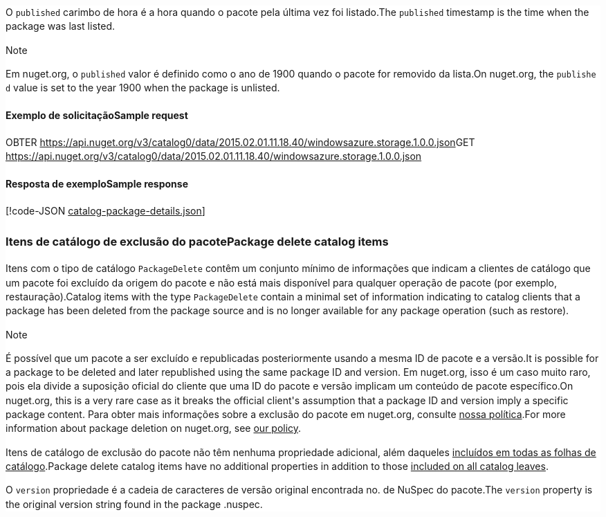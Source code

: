 <span data-ttu-id="ebca5-402">O `published` carimbo de hora é a hora quando o pacote pela última vez foi listado.</span><span class="sxs-lookup"><span data-stu-id="ebca5-402">The `published` timestamp is the time when the package was last listed.</span></span>

> [!Note]
> <span data-ttu-id="ebca5-403">Em nuget.org, o `published` valor é definido como o ano de 1900 quando o pacote for removido da lista.</span><span class="sxs-lookup"><span data-stu-id="ebca5-403">On nuget.org, the `published` value is set to the year 1900 when the package is unlisted.</span></span>

#### <a name="sample-request"></a><span data-ttu-id="ebca5-404">Exemplo de solicitação</span><span class="sxs-lookup"><span data-stu-id="ebca5-404">Sample request</span></span>

<span data-ttu-id="ebca5-405">OBTER https://api.nuget.org/v3/catalog0/data/2015.02.01.11.18.40/windowsazure.storage.1.0.0.json</span><span class="sxs-lookup"><span data-stu-id="ebca5-405">GET https://api.nuget.org/v3/catalog0/data/2015.02.01.11.18.40/windowsazure.storage.1.0.0.json</span></span>

#### <a name="sample-response"></a><span data-ttu-id="ebca5-406">Resposta de exemplo</span><span class="sxs-lookup"><span data-stu-id="ebca5-406">Sample response</span></span>

[!code-JSON [catalog-package-details.json](./_data/catalog-package-details.json)]

### <a name="package-delete-catalog-items"></a><span data-ttu-id="ebca5-407">Itens de catálogo de exclusão do pacote</span><span class="sxs-lookup"><span data-stu-id="ebca5-407">Package delete catalog items</span></span>

<span data-ttu-id="ebca5-408">Itens com o tipo de catálogo `PackageDelete` contêm um conjunto mínimo de informações que indicam a clientes de catálogo que um pacote foi excluído da origem do pacote e não está mais disponível para qualquer operação de pacote (por exemplo, restauração).</span><span class="sxs-lookup"><span data-stu-id="ebca5-408">Catalog items with the type `PackageDelete` contain a minimal set of information indicating to catalog clients that a package has been deleted from the package source and is no longer available for any package operation (such as restore).</span></span>

> [!Note]
> <span data-ttu-id="ebca5-409">É possível que um pacote a ser excluído e republicadas posteriormente usando a mesma ID de pacote e a versão.</span><span class="sxs-lookup"><span data-stu-id="ebca5-409">It is possible for a package to be deleted and later republished using the same package ID and version.</span></span> <span data-ttu-id="ebca5-410">Em nuget.org, isso é um caso muito raro, pois ela divide a suposição oficial do cliente que uma ID do pacote e versão implicam um conteúdo de pacote específico.</span><span class="sxs-lookup"><span data-stu-id="ebca5-410">On nuget.org, this is a very rare case as it breaks the official client's assumption that a package ID and version imply a specific package content.</span></span> <span data-ttu-id="ebca5-411">Para obter mais informações sobre a exclusão do pacote em nuget.org, consulte [nossa política](../policies/deleting-packages.md).</span><span class="sxs-lookup"><span data-stu-id="ebca5-411">For more information about package deletion on nuget.org, see [our policy](../policies/deleting-packages.md).</span></span>

<span data-ttu-id="ebca5-412">Itens de catálogo de exclusão do pacote não têm nenhuma propriedade adicional, além daqueles [incluídos em todas as folhas de catálogo](#catalog-leaf).</span><span class="sxs-lookup"><span data-stu-id="ebca5-412">Package delete catalog items have no additional properties in addition to those [included on all catalog leaves](#catalog-leaf).</span></span>

<span data-ttu-id="ebca5-413">O `version` propriedade é a cadeia de caracteres de versão original encontrada no. de NuSpec do pacote.</span><span class="sxs-lookup"><span data-stu-id="ebca5-413">The `version` property is the original version string found in the package .nuspec.</span></span>

